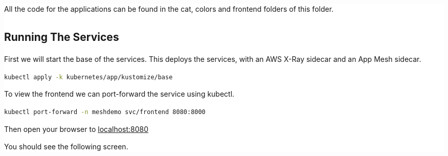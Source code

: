 All the code for the applications can be found in the cat, colors and frontend folders of this folder.

## Running The Services
First we will start the base of the services.  This deploys the services, with an AWS X-Ray sidecar and an App Mesh sidecar.

```bash
kubectl apply -k kubernetes/app/kustomize/base
```

To view the frontend we can port-forward the service using kubectl.
```bash
kubectl port-forward -n meshdemo svc/frontend 8080:8000
```

Then open your browser to [localhost:8080](http://localhost:8080/)

You should see the following screen.
